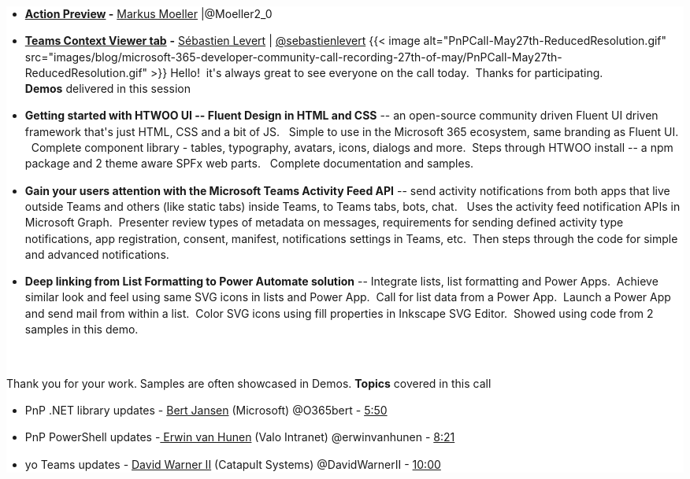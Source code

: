 -   **[Action
    Preview](https://github.com/pnp/teams-dev-samples/tree/main/samples/msgext-action-preview)
    -** [Markus Moeller](http://twitter.com/Moeller2_0) \|\@Moeller2_0

-   [**Teams Context Viewer
    tab**](https://github.com/pnp/teams-dev-samples/tree/main/samples/tab-context-viewer)
    **-** [Sébastien Levert](http://twitter.com/sebastienlevert) \|
    [\@sebastienlevert](/t5/user/viewprofilepage/user-id/926766)
{{< image alt="PnPCall-May27th-ReducedResolution.gif" src="images/blog/microsoft-365-developer-community-call-recording-27th-of-may/PnPCall-May27th-ReducedResolution.gif" >}}
Hello!  it's always great to see everyone on the call today.  Thanks for
participating. 
**Demos** delivered in this session

-   **Getting started with HTWOO UI -- Fluent Design in HTML and CSS**
    -- an open-source community driven Fluent UI driven framework that's
    just HTML, CSS and a bit of JS.   Simple to use in the Microsoft 365
    ecosystem, same branding as Fluent UI.   Complete component
    library - tables, typography, avatars, icons, dialogs and more.
     Steps through HTWOO install -- a npm package and 2 theme aware SPFx
    web parts.   Complete documentation and samples.

-   **Gain your users attention with the Microsoft Teams Activity Feed
    API** -- send activity notifications from both apps that live
    outside Teams and others (like static tabs) inside Teams, to Teams
    tabs, bots, chat.   Uses the activity feed notification APIs in
    Microsoft Graph.  Presenter review types of metadata on messages,
    requirements for sending defined activity type notifications, app
    registration, consent, manifest, notifications settings in Teams,
    etc.  Then steps through the code for simple and advanced
    notifications. 

-   **Deep linking from List Formatting to Power Automate solution** --
    Integrate lists, list formatting and Power Apps.  Achieve similar
    look and feel using same SVG icons in lists and Power App.  Call for
    list data from a Power App.  Launch a Power App and send mail from
    within a list.  Color SVG icons using fill properties in Inkscape
    SVG Editor.  Showed using code from 2 samples in this demo.      

     

Thank you for your work. Samples are often showcased in Demos.
**Topics** covered in this call

-   PnP .NET library updates - [Bert
    Jansen](http://twitter.com/O365bert) (Microsoft) \@O365bert
    - [5:50](https://youtu.be/y0diQu23g88?t=350)

-   PnP PowerShell updates -[ Erwin van
    Hunen](http://twitter.com/erwinvanhunen) (Valo Intranet)
    \@erwinvanhunen - [8:21](https://youtu.be/y0diQu23g88?t=501)

-   yo Teams updates - [David Warner
    II](http://twitter.com/DavidWarnerII) (Catapult Systems)
    \@DavidWarnerII - [10:00](https://youtu.be/y0diQu23g88?t=600)
